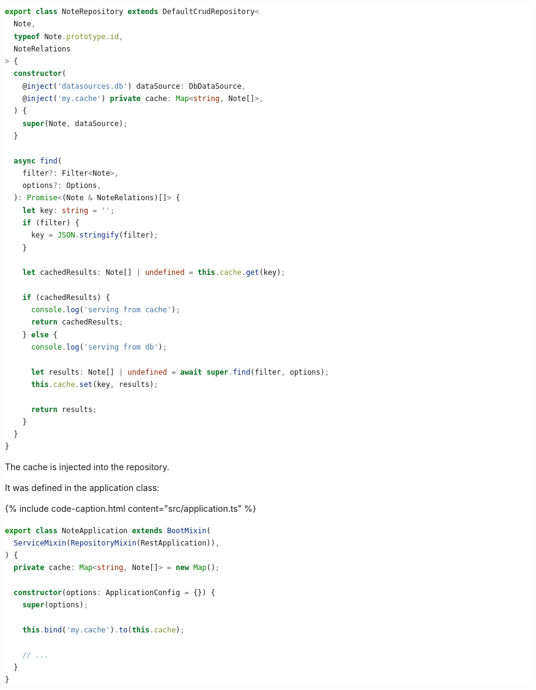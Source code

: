 ```ts
export class NoteRepository extends DefaultCrudRepository<
  Note,
  typeof Note.prototype.id,
  NoteRelations
> {
  constructor(
    @inject('datasources.db') dataSource: DbDataSource,
    @inject('my.cache') private cache: Map<string, Note[]>,
  ) {
    super(Note, dataSource);
  }

  async find(
    filter?: Filter<Note>,
    options?: Options,
  ): Promise<(Note & NoteRelations)[]> {
    let key: string = '';
    if (filter) {
      key = JSON.stringify(filter);
    }

    let cachedResults: Note[] | undefined = this.cache.get(key);

    if (cachedResults) {
      console.log('serving from cache');
      return cachedResults;
    } else {
      console.log('serving from db');

      let results: Note[] | undefined = await super.find(filter, options);
      this.cache.set(key, results);

      return results;
    }
  }
}
```

The cache is injected into the repository.

It was defined in the application class:

{% include code-caption.html content="src/application.ts" %}

```ts
export class NoteApplication extends BootMixin(
  ServiceMixin(RepositoryMixin(RestApplication)),
) {
  private cache: Map<string, Note[]> = new Map();

  constructor(options: ApplicationConfig = {}) {
    super(options);

    this.bind('my.cache').to(this.cache);

    // ...
  }
}
```
